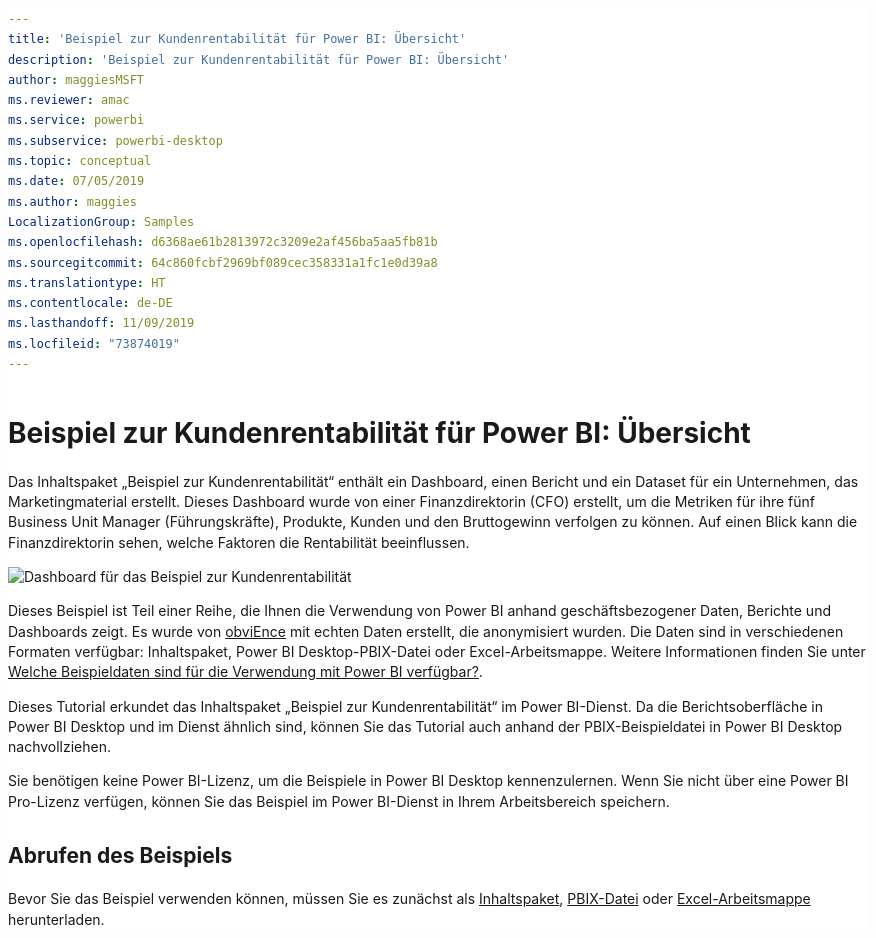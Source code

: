 ```yaml
---
title: 'Beispiel zur Kundenrentabilität für Power BI: Übersicht'
description: 'Beispiel zur Kundenrentabilität für Power BI: Übersicht'
author: maggiesMSFT
ms.reviewer: amac
ms.service: powerbi
ms.subservice: powerbi-desktop
ms.topic: conceptual
ms.date: 07/05/2019
ms.author: maggies
LocalizationGroup: Samples
ms.openlocfilehash: d6368ae61b2813972c3209e2af456ba5aa5fb81b
ms.sourcegitcommit: 64c860fcbf2969bf089cec358331a1fc1e0d39a8
ms.translationtype: HT
ms.contentlocale: de-DE
ms.lasthandoff: 11/09/2019
ms.locfileid: "73874019"
---
```

# <a name="customer-profitability-sample-for-power-bi-take-a-tour"></a>Beispiel zur Kundenrentabilität für Power BI: Übersicht

Das Inhaltspaket „Beispiel zur Kundenrentabilität“ enthält ein Dashboard, einen Bericht und ein Dataset für ein Unternehmen, das Marketingmaterial erstellt. Dieses Dashboard wurde von einer Finanzdirektorin (CFO) erstellt, um die Metriken für ihre fünf Business Unit Manager (Führungskräfte), Produkte, Kunden und den Bruttogewinn verfolgen zu können. Auf einen Blick kann die Finanzdirektorin sehen, welche Faktoren die Rentabilität beeinflussen.

![Dashboard für das Beispiel zur Kundenrentabilität](media/sample-customer-profitability/power-bi-dash.png)

Dieses Beispiel ist Teil einer Reihe, die Ihnen die Verwendung von Power BI anhand geschäftsbezogener Daten, Berichte und Dashboards zeigt. Es wurde von [obviEnce](http://www.obvience.com/) mit echten Daten erstellt, die anonymisiert wurden. Die Daten sind in verschiedenen Formaten verfügbar: Inhaltspaket, Power BI Desktop-PBIX-Datei oder Excel-Arbeitsmappe. Weitere Informationen finden Sie unter [Welche Beispieldaten sind für die Verwendung mit Power BI verfügbar?](sample-datasets.md). 

Dieses Tutorial erkundet das Inhaltspaket „Beispiel zur Kundenrentabilität“ im Power BI-Dienst. Da die Berichtsoberfläche in Power BI Desktop und im Dienst ähnlich sind, können Sie das Tutorial auch anhand der PBIX-Beispieldatei in Power BI Desktop nachvollziehen. 

Sie benötigen keine Power BI-Lizenz, um die Beispiele in Power BI Desktop kennenzulernen. Wenn Sie nicht über eine Power BI Pro-Lizenz verfügen, können Sie das Beispiel im Power BI-Dienst in Ihrem Arbeitsbereich speichern. 

## <a name="get-the-sample"></a>Abrufen des Beispiels

Bevor Sie das Beispiel verwenden können, müssen Sie es zunächst als [Inhaltspaket](#get-the-content-pack-for-this-sample), [PBIX-Datei](#get-the-pbix-file-for-this-sample) oder [Excel-Arbeitsmappe](#get-the-excel-workbook-for-this-sample) herunterladen.

